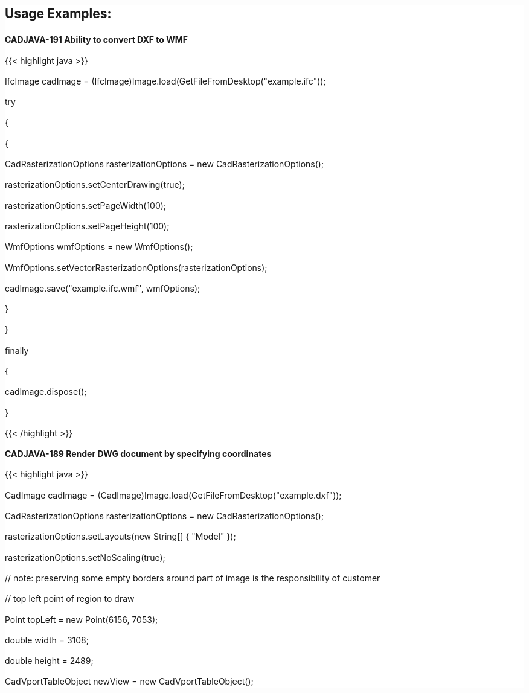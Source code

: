 ## **Usage Examples:**
**CADJAVA-191 Ability to convert DXF to WMF**

{{< highlight java >}}

 IfcImage cadImage = (IfcImage)Image.load(GetFileFromDesktop("example.ifc"));

try

{

{

CadRasterizationOptions rasterizationOptions = new CadRasterizationOptions();

rasterizationOptions.setCenterDrawing(true);

rasterizationOptions.setPageWidth(100);

rasterizationOptions.setPageHeight(100);

WmfOptions wmfOptions = new WmfOptions();

WmfOptions.setVectorRasterizationOptions(rasterizationOptions);

cadImage.save("example.ifc.wmf", wmfOptions);

}

}

finally

{

cadImage.dispose();

}

{{< /highlight >}}

**CADJAVA-189 Render DWG document by specifying coordinates**

{{< highlight java >}}

 CadImage cadImage = (CadImage)Image.load(GetFileFromDesktop("example.dxf"));

CadRasterizationOptions rasterizationOptions = new CadRasterizationOptions();

rasterizationOptions.setLayouts(new String[] { "Model" });

rasterizationOptions.setNoScaling(true);

// note: preserving some empty borders around part of image is the responsibility of customer

// top left point of region to draw

Point topLeft = new Point(6156, 7053);

double width = 3108;

double height = 2489;

CadVportTableObject newView = new CadVportTableObject();
